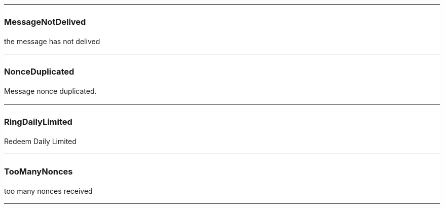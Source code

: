 ---------
### MessageNotDelived
the message has not delived

---------
### NonceDuplicated
Message nonce duplicated.

---------
### RingDailyLimited
Redeem Daily Limited

---------
### TooManyNonces
too many nonces received

---------